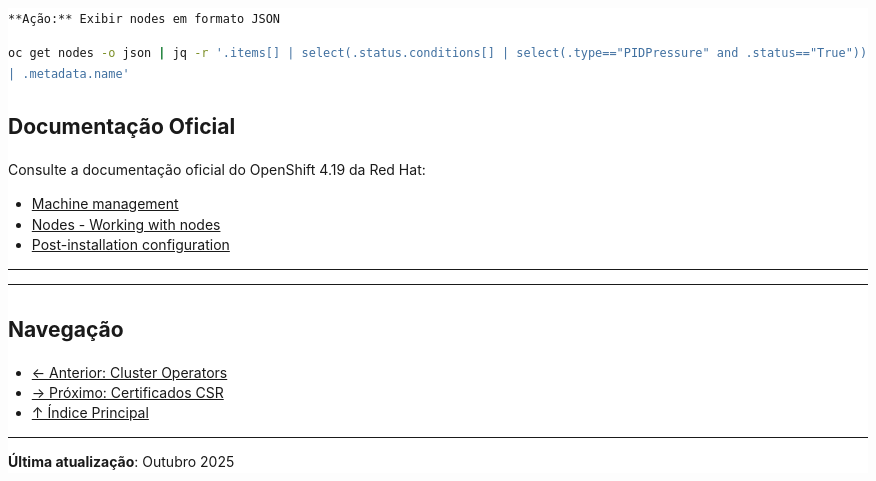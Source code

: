```markdown
**Ação:** Exibir nodes em formato JSON
```

```bash ignore-test
oc get nodes -o json | jq -r '.items[] | select(.status.conditions[] | select(.type=="PIDPressure" and .status=="True")) | .metadata.name'
```

## Documentação Oficial

Consulte a documentação oficial do OpenShift 4.19 da Red Hat:

- <a href="https://docs.redhat.com/en/documentation/openshift_container_platform/4.19/html/machine_management">Machine management</a>
- <a href="https://docs.redhat.com/en/documentation/openshift_container_platform/4.19/html/nodes">Nodes - Working with nodes</a>
- <a href="https://docs.redhat.com/en/documentation/openshift_container_platform/4.19/html/postinstallation_configuration">Post-installation configuration</a>
---

---

## Navegação

- [← Anterior: Cluster Operators](17-cluster-operators.md)
- [→ Próximo: Certificados CSR](19-certificados-csr.md)
- [↑ Índice Principal](README.md)

---

**Última atualização**: Outubro 2025
